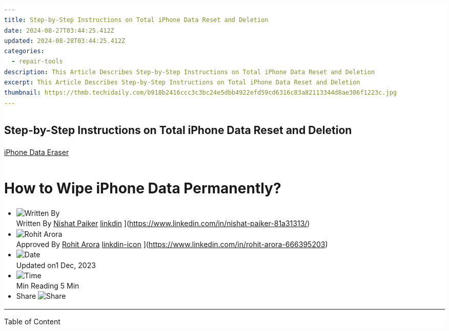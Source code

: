 ```yaml
---
title: Step-by-Step Instructions on Total iPhone Data Reset and Deletion
date: 2024-08-27T03:44:25.412Z
updated: 2024-08-28T03:44:25.412Z
categories:
  - repair-tools
description: This Article Describes Step-by-Step Instructions on Total iPhone Data Reset and Deletion
excerpt: This Article Describes Step-by-Step Instructions on Total iPhone Data Reset and Deletion
thumbnail: https://thmb.techidaily.com/b918b2416ccc3c3bc24e5dbb4922efd59cd6316c83a82113344d8ae306f1223c.jpg
---
```


## Step-by-Step Instructions on Total iPhone Data Reset and Deletion

[iPhone Data Eraser](https://tools.techidaily.com/stellardata-recovery/buy-now/)

# How to Wipe iPhone Data Permanently?

* ![Written By](https://cdn-cmlep.nitrocdn.com/DLSjJVyzoVcUgUSBlgyEUoGMDKLbWXQr/assets/desktop/optimized/rev-625c9ec/secure.gravatar.com/avatar/51230a434c190250f4ff6504ca157fb6.e5852926d79de076a92e11afdcfd065c)  
 Written By [Nishat Paiker](https://tools.techidaily.com/stellardata-recovery/buy-now/) [linkdin](https://cdn-cmlep.nitrocdn.com/DLSjJVyzoVcUgUSBlgyEUoGMDKLbWXQr/assets/images/optimized/rev-625c9ec/www.stellarinfo.com/public/frontEnd/images/author/linkdin.jpg) ](https://www.linkedin.com/in/nishat-paiker-81a31313/)
* ![Rohit Arora](https://cdn-cmlep.nitrocdn.com/DLSjJVyzoVcUgUSBlgyEUoGMDKLbWXQr/assets/desktop/optimized/rev-625c9ec/secure.gravatar.com/avatar/ef5655eaf5fddd7fe4013e3e70d592ee.c00c46be3fa3e8eeccd68f8977cf411c)  
 Approved By [Rohit Arora](https://tools.techidaily.com/stellardata-recovery/buy-now/) [linkdin-icon](https://cdn-cmlep.nitrocdn.com/DLSjJVyzoVcUgUSBlgyEUoGMDKLbWXQr/assets/images/optimized/rev-625c9ec/www.stellarinfo.com/public/frontEnd/images/author/linkdin.jpg) ](https://www.linkedin.com/in/rohit-arora-666395203)
* ![Date](https://cdn-cmlep.nitrocdn.com/DLSjJVyzoVcUgUSBlgyEUoGMDKLbWXQr/assets/images/optimized/rev-625c9ec/www.stellarinfo.com/public/frontEnd/images/author/clender.jpg)  
 Updated on1 Dec, 2023
* ![Time](https://www.stellarinfo.com/blog/wipe-iphone-data-permanently/data:image/svg+xml;nitro-empty-id=MTU4NDoyMDI=-1;base64,PHN2ZyB2aWV3Qm94PSIwIDAgMjcgMjUiIHdpZHRoPSIyNyIgaGVpZ2h0PSIyNSIgeG1sbnM9Imh0dHA6Ly93d3cudzMub3JnLzIwMDAvc3ZnIj48L3N2Zz4=)  
 Min Reading 5  Min
* Share ![Share](https://www.stellarinfo.com/blog/wipe-iphone-data-permanently/data:image/svg+xml;nitro-empty-id=MTU5MDoxODE=-1;base64,PHN2ZyB2aWV3Qm94PSIwIDAgMTMgMTYiIHdpZHRoPSIxMyIgaGVpZ2h0PSIxNiIgeG1sbnM9Imh0dHA6Ly93d3cudzMub3JnLzIwMDAvc3ZnIj48L3N2Zz4=)

---

Table of Content
